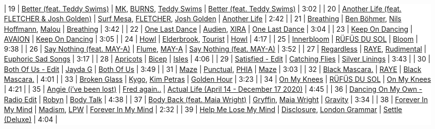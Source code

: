 | 19 | [Better \(feat\. Teddy Swims\)](https://open.spotify.com/track/5MnmuLgPmsAFkmG5n85cna) | [MK](https://open.spotify.com/artist/1yqxFtPHKcGcv6SXZNdyT9), [BURNS](https://open.spotify.com/artist/5eKqhPrKad0J9xGAtq3rW7), [Teddy Swims](https://open.spotify.com/artist/33qOK5uJ8AR2xuQQAhHump) | [Better \(feat\. Teddy Swims\)](https://open.spotify.com/album/0sZCthcwNebNdmwpXXmMKI) | 3:02 |
| 20 | [Another Life \(feat\. FLETCHER & Josh Golden\)](https://open.spotify.com/track/3ng7epefERNazaZkkbwLdq) | [Surf Mesa](https://open.spotify.com/artist/1lmU3giNF3CSbkVSQmLpHQ), [FLETCHER](https://open.spotify.com/artist/5qa31A9HySw3T7MKWI9bGg), [Josh Golden](https://open.spotify.com/artist/6wUAn24MOirNVNqQM47fda) | [Another Life](https://open.spotify.com/album/5NUs7V7ETbYhyArrEGxyPr) | 2:42 |
| 21 | [Breathing](https://open.spotify.com/track/1MvLmHeLkaNgUScgbUVnWJ) | [Ben Böhmer](https://open.spotify.com/artist/5tDjiBYUsTqzd0RkTZxK7u), [Nils Hoffmann](https://open.spotify.com/artist/6sOEMfvCfHQ9dhSWyamXVb), [Malou](https://open.spotify.com/artist/5mU7ohKXRejACFS8eZIixp) | [Breathing](https://open.spotify.com/album/1bgPsKJwqED6DoNaZNdM42) | 3:42 |
| 22 | [One Last Dance](https://open.spotify.com/track/1nV6VafLPuRSsXgbDY3i6L) | [Audien](https://open.spotify.com/artist/4xnMDfgEmXZEEDdITKcGuE), [XIRA](https://open.spotify.com/artist/7CWqlWlNqgpEYr4vwcVzCJ) | [One Last Dance](https://open.spotify.com/album/1AgyHcRwOcf0S0DahS869H) | 3:04 |
| 23 | [Keep On Dancing](https://open.spotify.com/track/0f8PWE8E1UB3HqREAkqoa5) | [AVAION](https://open.spotify.com/artist/5oJvmyeWzyeahRtjup3Oys) | [Keep On Dancing](https://open.spotify.com/album/5kpKJ5RolSyJGW80Y1VqDi) | 3:05 |
| 24 | [Howl](https://open.spotify.com/track/3360fzHkXtFCGSnTpyBMRA) | [Elderbrook](https://open.spotify.com/artist/2vf4pRsEY6LpL5tKmqWb64), [Tourist](https://open.spotify.com/artist/2ABBMkcUeM9hdpimo86mo6) | [Howl](https://open.spotify.com/album/6IYBjFaUzMGNj6mptyYg66) | 4:17 |
| 25 | [Innerbloom](https://open.spotify.com/track/5GXeNbxOEbd7sKrbsVLVVx) | [RÜFÜS DU SOL](https://open.spotify.com/artist/5Pb27ujIyYb33zBqVysBkj) | [Bloom](https://open.spotify.com/album/1SR9xhoYg57S95GDFpyQGT) | 9:38 |
| 26 | [Say Nothing \(feat\. MAY\-A\)](https://open.spotify.com/track/424Uwmm1kNW07Ty1nOhSpl) | [Flume](https://open.spotify.com/artist/6nxWCVXbOlEVRexSbLsTer), [MAY\-A](https://open.spotify.com/artist/5J8UACGRZtDb4WdOzo9YJN) | [Say Nothing \(feat\. MAY\-A\)](https://open.spotify.com/album/3QMl37rC1ye7PKRFH7Bgz9) | 3:52 |
| 27 | [Regardless](https://open.spotify.com/track/3DTqHfTGj1c6y2gDXsTez4) | [RAYE](https://open.spotify.com/artist/5KKpBU5eC2tJDzf0wmlRp2), [Rudimental](https://open.spotify.com/artist/4WN5naL3ofxrVBgFpguzKo) | [Euphoric Sad Songs](https://open.spotify.com/album/7u2byARDMi8YgqSVhKArYB) | 3:17 |
| 28 | [Apricots](https://open.spotify.com/track/0WfOuXw05LJq4ik1lVvTzi) | [Bicep](https://open.spotify.com/artist/73A3bLnfnz5BoQjb4gNCga) | [Isles](https://open.spotify.com/album/0EdtTRCl3J22AnWrNpH1w9) | 4:06 |
| 29 | [Satisfied \- Edit](https://open.spotify.com/track/378c4bnvmnfAoMTSIOveDX) | [Catching Flies](https://open.spotify.com/artist/4zAOqBfNLyWFvj1e3yvypJ) | [Silver Linings](https://open.spotify.com/album/0JPGUlvwYA8enb1XhaUIbh) | 3:43 |
| 30 | [Both Of Us \- Edit](https://open.spotify.com/track/75rGONmoi48LLYBFaGiYsv) | [Jayda G](https://open.spotify.com/artist/3NKVm2Jedcf6ibJr6pMUVx) | [Both Of Us](https://open.spotify.com/album/6tKMQ3udmP1PErZYHKXnqA) | 3:49 |
| 31 | [Maze](https://open.spotify.com/track/1sFIeryYtYTqcRqZiEuIxh) | [Punctual](https://open.spotify.com/artist/1ocnIbhFWM9bSPrd7Hu4zF), [PHIA](https://open.spotify.com/artist/6O6aPDrL58wZRzQ6Rqq9or) | [Maze](https://open.spotify.com/album/3IoThqpjyqj8cjbz5RCTrj) | 3:03 |
| 32 | [Black Mascara.](https://open.spotify.com/track/2MdoVJfbVNOsZx9AQ7Eqjh) | [RAYE](https://open.spotify.com/artist/5KKpBU5eC2tJDzf0wmlRp2) | [Black Mascara.](https://open.spotify.com/album/08Yy2hYrWdfYD6SsWLlixb) | 4:01 |
| 33 | [Broken Glass](https://open.spotify.com/track/78ldtCaBRJVp2i91B715L0) | [Kygo](https://open.spotify.com/artist/23fqKkggKUBHNkbKtXEls4), [Kim Petras](https://open.spotify.com/artist/3Xt3RrJMFv5SZkCfUE8C1J) | [Golden Hour](https://open.spotify.com/album/7tcs1X9pzFvcLOPuhCstQJ) | 3:23 |
| 34 | [On My Knees](https://open.spotify.com/track/7ABUiQBM8cjktnp6QLTTaT) | [RÜFÜS DU SOL](https://open.spotify.com/artist/5Pb27ujIyYb33zBqVysBkj) | [On My Knees](https://open.spotify.com/album/67AAnBLQfoNPbHLdtJHa6Q) | 4:21 |
| 35 | [Angie \(i’ve been lost\)](https://open.spotify.com/track/24CoUR3GwPXeWJzGizLzhR) | [Fred again..](https://open.spotify.com/artist/4oLeXFyACqeem2VImYeBFe) | [Actual Life \(April 14 \- December 17 2020\)](https://open.spotify.com/album/6o86bV7TAt5x4exc2qLDqC) | 4:45 |
| 36 | [Dancing On My Own \- Radio Edit](https://open.spotify.com/track/7g13jf3zqlP5S68Voo5v9m) | [Robyn](https://open.spotify.com/artist/6UE7nl9mha6s8z0wFQFIZ2) | [Body Talk](https://open.spotify.com/album/0Rzg7fqyWE39G6wKipxrns) | 4:38 |
| 37 | [Body Back \(feat\. Maia Wright\)](https://open.spotify.com/track/57DJaoHdeeRrg7MWthNnee) | [Gryffin](https://open.spotify.com/artist/2ZRQcIgzPCVaT9XKhXZIzh), [Maia Wright](https://open.spotify.com/artist/5qQFXHDOeYjiZVrCUO56Pk) | [Gravity](https://open.spotify.com/album/2IAVHJdaRPFA6MQqXHoG75) | 3:34 |
| 38 | [Forever In My Mind](https://open.spotify.com/track/6R0nFHrfq2iCJ1yeWn5IGB) | [Madism](https://open.spotify.com/artist/5UUdxfBMwm0hLlLgnZtBFv), [LPW](https://open.spotify.com/artist/22fLwOqQV0IYn4GTTfg4Ha) | [Forever In My Mind](https://open.spotify.com/album/0C20miwgWYO2hHrw66OmYW) | 2:32 |
| 39 | [Help Me Lose My Mind](https://open.spotify.com/track/4FjT3dqUW2Uq0R3pMz5V7C) | [Disclosure](https://open.spotify.com/artist/6nS5roXSAGhTGr34W6n7Et), [London Grammar](https://open.spotify.com/artist/3Bd1cgCjtCI32PYvDC3ynO) | [Settle \(Deluxe\)](https://open.spotify.com/album/1lM5IfaqcIsXd6UCV3aDSs) | 4:04 |